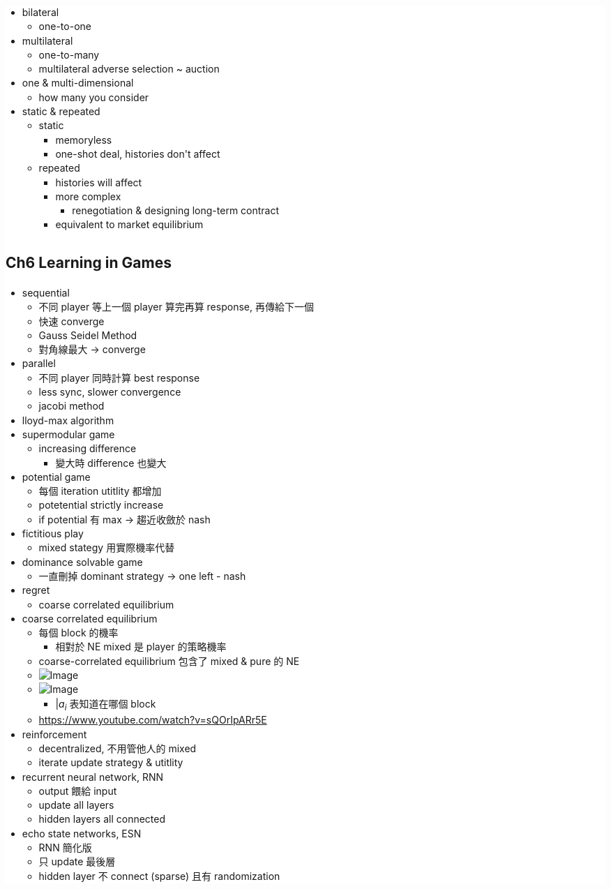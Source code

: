   - bilateral
    - one-to-one
  - multilateral
    - one-to-many
    - multilateral adverse selection ~ auction
- one & multi-dimensional
  - how many you consider
- static & repeated
  - static
    - memoryless
    - one-shot deal, histories don't affect
  - repeated
    - histories will affect
    - more complex
      - renegotiation & designing long-term contract
    - equivalent to market equilibrium

## Ch6 Learning in Games
- sequential
  - 不同 player 等上一個 player 算完再算 response, 再傳給下一個
  - 快速 converge
  - Gauss Seidel Method
  - 對角線最大 → converge
- parallel
  - 不同 player 同時計算 best response
  - less sync, slower convergence
  - jacobi method
- lloyd-max algorithm
- supermodular game
  - increasing difference
    - 變大時 difference 也變大
- potential game
  - 每個 iteration utitlity 都增加
  - potetential strictly increase
  - if potential 有 max → 趨近收斂於 nash
- fictitious play
  - mixed stategy 用實際機率代替
- dominance solvable game
  - 一直刪掉 dominant strategy → one left - nash
- regret
  - coarse correlated equilibrium
- coarse correlated equilibrium
  - 每個 block 的機率
    - 相對於 NE mixed 是 player 的策略機率
  - coarse-correlated equilibrium 包含了 mixed & pure 的 NE
  - ![Image](https://i.imgur.com/c7njqNB.png)
  - ![Image](https://i.imgur.com/BLWKFyU.png)
    - $|a_i$ 表知道在哪個 block
  - https://www.youtube.com/watch?v=sQOrIpARr5E
- reinforcement
  - decentralized, 不用管他人的 mixed
  - iterate update strategy & utitlity
- recurrent neural network, RNN
  - output 餵給 input
  - update all layers
  - hidden layers all connected
- echo state networks, ESN
  - RNN 簡化版
  - 只 update 最後層
  - hidden layer 不 connect (sparse) 且有 randomization
